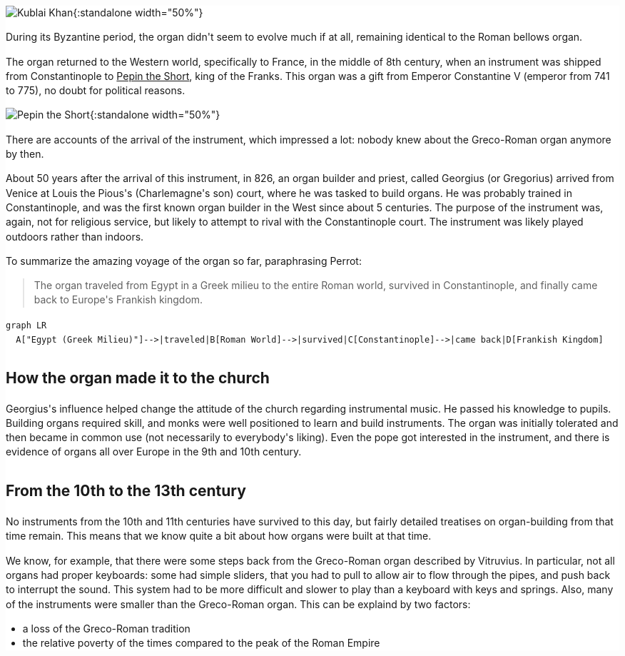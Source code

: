 ![Kublai Khan](/assets/posts/early-history-of-the-organ/kublai.jpg){:standalone width="50%"}

During its Byzantine period, the organ didn't seem to evolve much if at all, remaining identical to the Roman bellows organ.

The organ returned to the Western world, specifically to France, in the middle of 8th century, when an instrument was shipped from Constantinople to [Pepin the Short](https://en.wikipedia.org/wiki/Pepin_the_Short), king of the Franks. This organ was a gift from Emperor Constantine V (emperor from 741 to 775), no doubt for political reasons.

![Pepin the Short](/assets/posts/early-history-of-the-organ/pepin.jpg){:standalone width="50%"}

There are accounts of the arrival of the instrument, which impressed a lot: nobody knew about the Greco-Roman organ anymore by then.

About 50 years after the arrival of this instrument, in 826, an organ builder and priest, called Georgius (or Gregorius) arrived from Venice at Louis the Pious's (Charlemagne's son) court, where he was tasked to build organs. He was probably trained in Constantinople, and was the first known organ builder in the West since about 5 centuries. The purpose of the instrument was, again, not for religious service, but likely to attempt to rival with the Constantinople court. The instrument was likely played outdoors rather than indoors.

To summarize the amazing voyage of the organ so far, paraphrasing Perrot:

> The organ traveled from Egypt in a Greek milieu to the entire Roman world, survived in Constantinople, and finally came back to Europe's Frankish kingdom.

```mermaid
graph LR
  A["Egypt (Greek Milieu)"]-->|traveled|B[Roman World]-->|survived|C[Constantinople]-->|came back|D[Frankish Kingdom]
```

## How the organ made it to the church

Georgius's influence helped change the attitude of the church regarding instrumental music. He passed his knowledge to pupils. Building organs required skill, and monks were well positioned to learn and build instruments. The organ was initially tolerated and then became in common use (not necessarily to everybody's liking). Even the pope got interested in the instrument, and there is evidence of organs all over Europe in the 9th and 10th century.

## From the 10th to the 13th century

No instruments from the 10th and 11th centuries have survived to this day, but fairly detailed treatises on organ-building from that time remain. This means that we know quite a bit about how organs were built at that time.

We know, for example, that there were some steps back from the Greco-Roman organ described by Vitruvius. In particular, not all organs had proper keyboards: some had simple sliders, that you had to pull to allow air to flow through the pipes, and push back to interrupt the sound. This system had to be more difficult and slower to play than a keyboard with keys and springs. Also, many of the instruments were smaller than the Greco-Roman organ. This can be explaind by two factors:

- a loss of the Greco-Roman tradition
- the relative poverty of the times compared to the peak of the Roman Empire


[^perrot]: Jean Perrot, "The Organ from its Invention in the Hellenistic Period to the end of the Thirteenth Century", 1971
[^meanwhile]: In the meanwhile, I developed an interest in other types of devices with keyboards, namely the keyboards of typewriters.
[^perrot-notes]: I took extensive [reading notes][reading-notes-link] as I went.
[^bellows-hydraulic]: Even so, the bellows organ was still described as a hydraulic organ up to the Middle Ages.
[^organon]: The words "organon" (Greek)  or "organum" (Latin) means "instrument" or "tool" in the general sense, and this has lead to confusion, as ancient texts can use that term both with the general meaning but also to mean "pipe organ". So one has to be careful when looking at ancient texts.
[^manual]: The keyboard is often, in organ parlance, referred to as a *manual*.
[^hero-drawing]: Jean Perrot: "These diagrams certainly existed in the original, since the letters correspond. Moreover, it is highly unlikely that any transcriber would have been capable of inventing them."
[^winchester]: See [A propos de l'orgue de Winchester](http://organ-au-logis.pagesperso-orange.fr/Pages/Winchester.htm).
[rutland-link]: http://www.bl.uk/manuscripts/FullDisplay.aspx?ref=add_ms_62925
[reading-notes-link]: https://github.com/ebruchez/public/blob/master/Reading/2013-10%20-%20The%20Organ.md
[ktesibios-link]: https://en.wikipedia.org/wiki/Ctesibius
[harding-bible-link]: http://fr.wikipedia.org/wiki/Bible_d'%C3%89tienne_Harding
[aquincum-organ-link]: http://commons.wikimedia.org/wiki/File:Roman_pipe_organ_Aquincum.jpg
[dion-hydraulis-link]: https://www.flickr.com/photos/carolemage/8451337470/